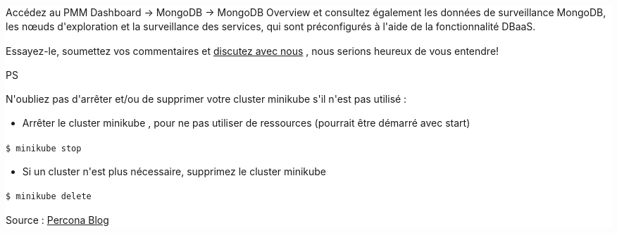 Accédez au PMM Dashboard -> MongoDB -> MongoDB Overview et consultez également les données de surveillance MongoDB, les nœuds d'exploration et la surveillance des services, qui sont préconfigurés à l'aide de la fonctionnalité DBaaS.

Essayez-le, soumettez vos commentaires et [discutez avec nous](https://discord.gg/JDedgsgM) , nous serions heureux de vous entendre!

PS

N'oubliez pas d'arrêter et/ou de supprimer votre cluster minikube s'il n'est pas utilisé :

- Arrêter le cluster minikube , pour ne pas utiliser de ressources (pourrait être démarré avec start)

```
$ minikube stop
```

- Si un cluster n'est plus nécessaire, supprimez le cluster minikube
```
$ minikube delete
```

Source : [Percona Blog](https://www.percona.com/blog/2021/05/19/percona-monitoring-and-management-dbaas-overview-and-technical-details/)
